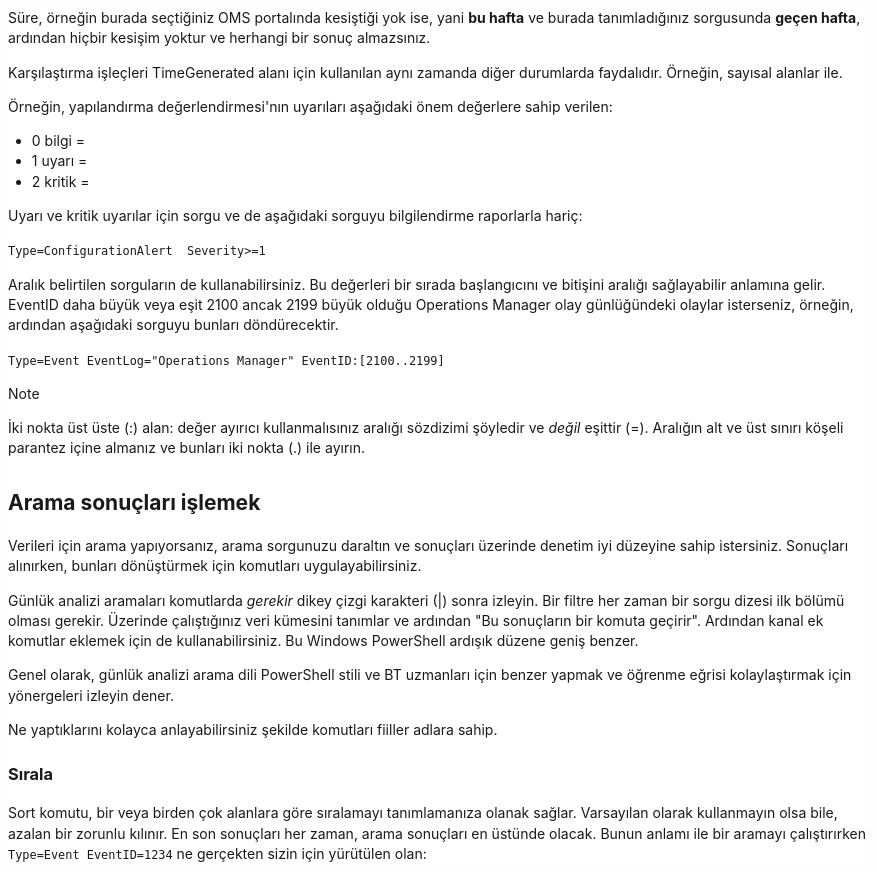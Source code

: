 Süre, örneğin burada seçtiğiniz OMS portalında kesiştiği yok ise, yani **bu hafta** ve burada tanımladığınız sorgusunda **geçen hafta**, ardından hiçbir kesişim yoktur ve herhangi bir sonuç almazsınız.

Karşılaştırma işleçleri TimeGenerated alanı için kullanılan aynı zamanda diğer durumlarda faydalıdır. Örneğin, sayısal alanlar ile.

Örneğin, yapılandırma değerlendirmesi'nın uyarıları aşağıdaki önem değerlere sahip verilen:

* 0 bilgi =
* 1 uyarı =
* 2 kritik =

Uyarı ve kritik uyarılar için sorgu ve de aşağıdaki sorguyu bilgilendirme raporlarla hariç:

```
Type=ConfigurationAlert  Severity>=1
```


Aralık belirtilen sorguların de kullanabilirsiniz. Bu değerleri bir sırada başlangıcını ve bitişini aralığı sağlayabilir anlamına gelir. EventID daha büyük veya eşit 2100 ancak 2199 büyük olduğu Operations Manager olay günlüğündeki olaylar isterseniz, örneğin, ardından aşağıdaki sorguyu bunları döndürecektir.

```
Type=Event EventLog="Operations Manager" EventID:[2100..2199]
```


> [!NOTE]
> İki nokta üst üste (:) alan: değer ayırıcı kullanmalısınız aralığı sözdizimi şöyledir ve *değil* eşittir (=). Aralığın alt ve üst sınırı köşeli parantez içine almanız ve bunları iki nokta (.) ile ayırın.
>
>

## <a name="manipulate-search-results"></a>Arama sonuçları işlemek
Verileri için arama yapıyorsanız, arama sorgunuzu daraltın ve sonuçları üzerinde denetim iyi düzeyine sahip istersiniz. Sonuçları alınırken, bunları dönüştürmek için komutları uygulayabilirsiniz.

Günlük analizi aramaları komutlarda *gerekir* dikey çizgi karakteri (|) sonra izleyin. Bir filtre her zaman bir sorgu dizesi ilk bölümü olması gerekir. Üzerinde çalıştığınız veri kümesini tanımlar ve ardından "Bu sonuçların bir komuta geçirir". Ardından kanal ek komutlar eklemek için de kullanabilirsiniz. Bu Windows PowerShell ardışık düzene geniş benzer.

Genel olarak, günlük analizi arama dili PowerShell stili ve BT uzmanları için benzer yapmak ve öğrenme eğrisi kolaylaştırmak için yönergeleri izleyin dener.

Ne yaptıklarını kolayca anlayabilirsiniz şekilde komutları fiiller adlara sahip.  

### <a name="sort"></a>Sırala
Sort komutu, bir veya birden çok alanlara göre sıralamayı tanımlamanıza olanak sağlar. Varsayılan olarak kullanmayın olsa bile, azalan bir zorunlu kılınır. En son sonuçları her zaman, arama sonuçları en üstünde olacak. Bunun anlamı ile bir aramayı çalıştırırken `Type=Event EventID=1234` ne gerçekten sizin için yürütülen olan:

